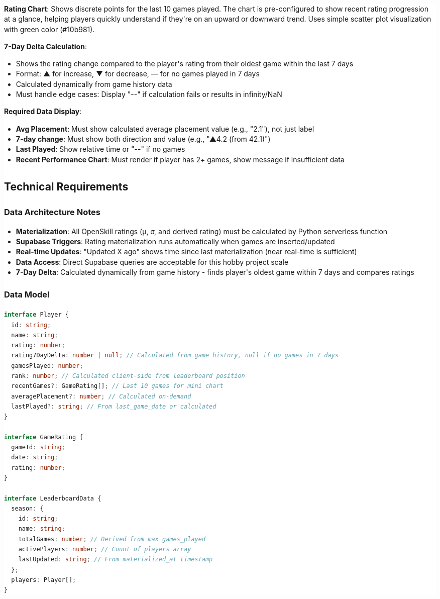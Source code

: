 **Rating Chart**: Shows discrete points for the last 10 games played. The chart is pre-configured to show recent rating progression at a glance, helping players quickly understand if they're on an upward or downward trend. Uses simple scatter plot visualization with green color (#10b981).

**7-Day Delta Calculation**:

- Shows the rating change compared to the player's rating from their oldest game within the last 7 days
- Format: ▲ for increase, ▼ for decrease, — for no games played in 7 days
- Calculated dynamically from game history data
- Must handle edge cases: Display "--" if calculation fails or results in infinity/NaN

**Required Data Display**:

- **Avg Placement**: Must show calculated average placement value (e.g., "2.1"), not just label
- **7-day change**: Must show both direction and value (e.g., "▲4.2 (from 42.1)")
- **Last Played**: Show relative time or "--" if no games
- **Recent Performance Chart**: Must render if player has 2+ games, show message if insufficient data

## Technical Requirements

### Data Architecture Notes

- **Materialization**: All OpenSkill ratings (μ, σ, and derived rating) must be calculated by Python serverless function
- **Supabase Triggers**: Rating materialization runs automatically when games are inserted/updated
- **Real-time Updates**: "Updated X ago" shows time since last materialization (near real-time is sufficient)
- **Data Access**: Direct Supabase queries are acceptable for this hobby project scale
- **7-Day Delta**: Calculated dynamically from game history - finds player's oldest game within 7 days and compares ratings

### Data Model

```typescript
interface Player {
  id: string;
  name: string;
  rating: number;
  rating7DayDelta: number | null; // Calculated from game history, null if no games in 7 days
  gamesPlayed: number;
  rank: number; // Calculated client-side from leaderboard position
  recentGames?: GameRating[]; // Last 10 games for mini chart
  averagePlacement?: number; // Calculated on-demand
  lastPlayed?: string; // From last_game_date or calculated
}

interface GameRating {
  gameId: string;
  date: string;
  rating: number;
}

interface LeaderboardData {
  season: {
    id: string;
    name: string;
    totalGames: number; // Derived from max games_played
    activePlayers: number; // Count of players array
    lastUpdated: string; // From materialized_at timestamp
  };
  players: Player[];
}
```
